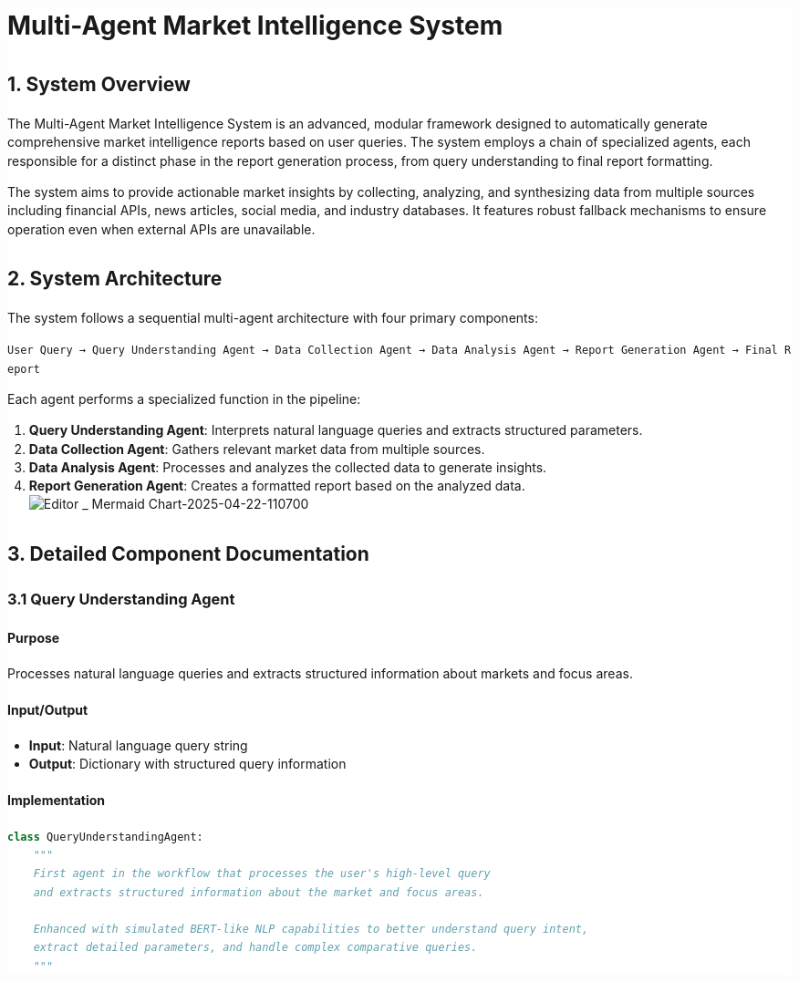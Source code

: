 # Multi-Agent Market Intelligence System

## 1. System Overview

The Multi-Agent Market Intelligence System is an advanced, modular framework designed to automatically generate comprehensive market intelligence reports based on user queries. The system employs a chain of specialized agents, each responsible for a distinct phase in the report generation process, from query understanding to final report formatting.

The system aims to provide actionable market insights by collecting, analyzing, and synthesizing data from multiple sources including financial APIs, news articles, social media, and industry databases. It features robust fallback mechanisms to ensure operation even when external APIs are unavailable.

## 2. System Architecture

The system follows a sequential multi-agent architecture with four primary components:

```
User Query → Query Understanding Agent → Data Collection Agent → Data Analysis Agent → Report Generation Agent → Final Report
```

Each agent performs a specialized function in the pipeline:

1. **Query Understanding Agent**: Interprets natural language queries and extracts structured parameters.
2. **Data Collection Agent**: Gathers relevant market data from multiple sources.
3. **Data Analysis Agent**: Processes and analyzes the collected data to generate insights.
4. **Report Generation Agent**: Creates a formatted report based on the analyzed data.
   ![Editor _ Mermaid Chart-2025-04-22-110700](https://github.com/user-attachments/assets/4016a8c6-89c8-4e6c-b640-ce1ca8fdb07b)


## 3. Detailed Component Documentation

### 3.1 Query Understanding Agent

#### Purpose
Processes natural language queries and extracts structured information about markets and focus areas.

#### Input/Output
- **Input**: Natural language query string
- **Output**: Dictionary with structured query information

#### Implementation
```python
class QueryUnderstandingAgent:
    """
    First agent in the workflow that processes the user's high-level query
    and extracts structured information about the market and focus areas.
    
    Enhanced with simulated BERT-like NLP capabilities to better understand query intent,
    extract detailed parameters, and handle complex comparative queries.
    """
```
